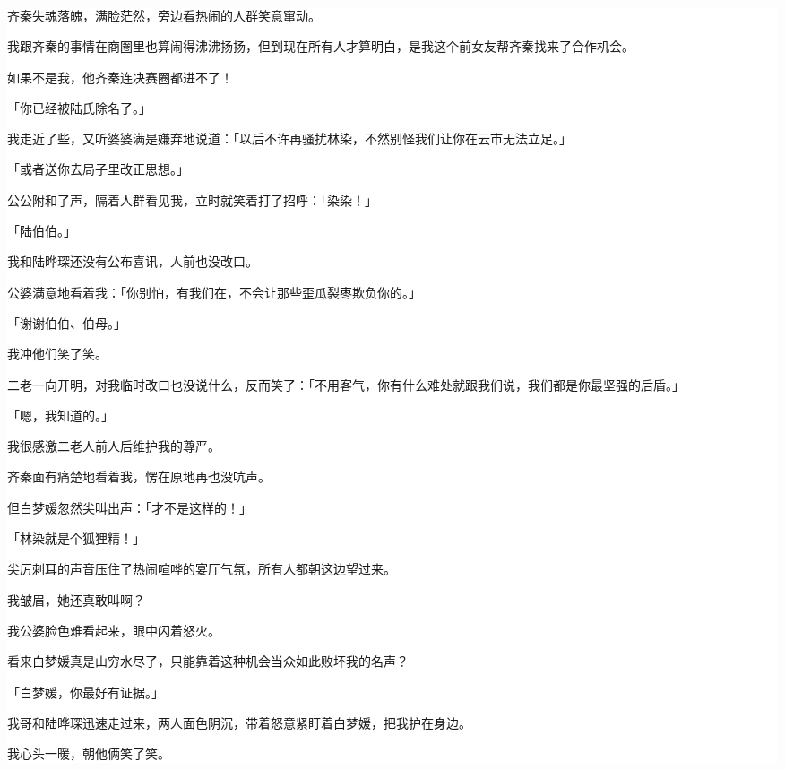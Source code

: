 齐秦失魂落魄，满脸茫然，旁边看热闹的人群笑意窜动。


我跟齐秦的事情在商圈里也算闹得沸沸扬扬，但到现在所有人才算明白，是我这个前女友帮齐秦找来了合作机会。


如果不是我，他齐秦连决赛圈都进不了！


「你已经被陆氏除名了。」


我走近了些，又听婆婆满是嫌弃地说道：「以后不许再骚扰林染，不然别怪我们让你在云市无法立足。」


「或者送你去局子里改正思想。」


公公附和了声，隔着人群看见我，立时就笑着打了招呼：「染染！」


「陆伯伯。」


我和陆晔琛还没有公布喜讯，人前也没改口。


公婆满意地看着我：「你别怕，有我们在，不会让那些歪瓜裂枣欺负你的。」


「谢谢伯伯、伯母。」


我冲他们笑了笑。


二老一向开明，对我临时改口也没说什么，反而笑了：「不用客气，你有什么难处就跟我们说，我们都是你最坚强的后盾。」


「嗯，我知道的。」


我很感激二老人前人后维护我的尊严。


齐秦面有痛楚地看着我，愣在原地再也没吭声。


但白梦媛忽然尖叫出声：「才不是这样的！」


「林染就是个狐狸精！」


尖厉刺耳的声音压住了热闹喧哗的宴厅气氛，所有人都朝这边望过来。


我皱眉，她还真敢叫啊？


我公婆脸色难看起来，眼中闪着怒火。


看来白梦媛真是山穷水尽了，只能靠着这种机会当众如此败坏我的名声？


「白梦媛，你最好有证据。」


我哥和陆晔琛迅速走过来，两人面色阴沉，带着怒意紧盯着白梦媛，把我护在身边。


我心头一暖，朝他俩笑了笑。
